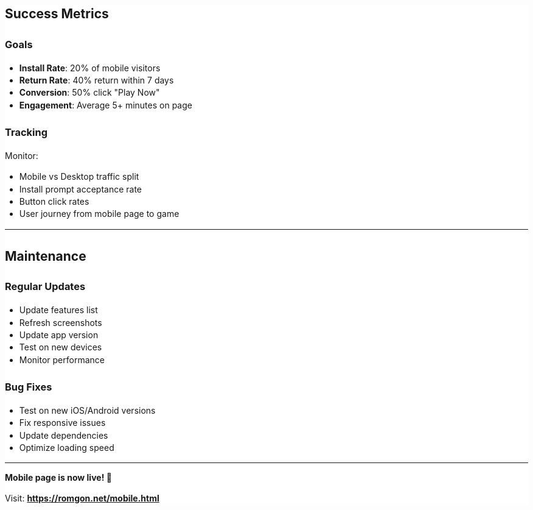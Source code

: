 
## Success Metrics

### Goals
- **Install Rate**: 20% of mobile visitors
- **Return Rate**: 40% return within 7 days
- **Conversion**: 50% click "Play Now"
- **Engagement**: Average 5+ minutes on page

### Tracking
Monitor:
- Mobile vs Desktop traffic split
- Install prompt acceptance rate
- Button click rates
- User journey from mobile page to game

---

## Maintenance

### Regular Updates
- Update features list
- Refresh screenshots
- Update app version
- Test on new devices
- Monitor performance

### Bug Fixes
- Test on new iOS/Android versions
- Fix responsive issues
- Update dependencies
- Optimize loading speed

---

**Mobile page is now live! 🚀**

Visit: **https://romgon.net/mobile.html**
